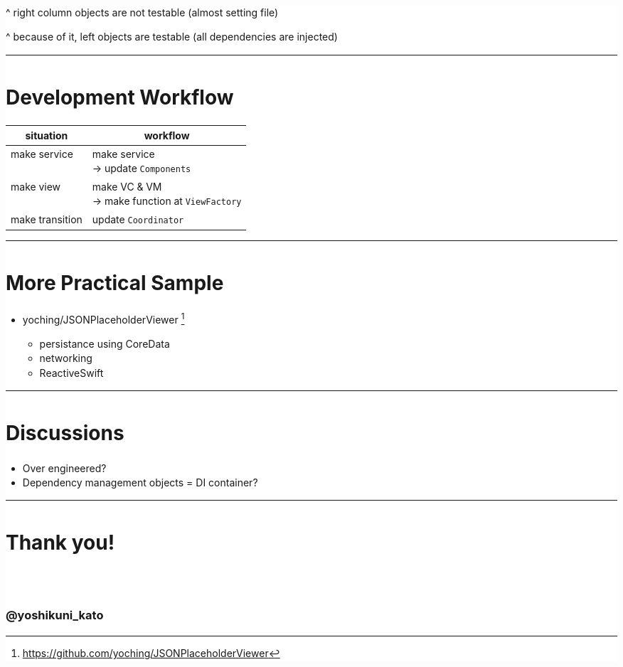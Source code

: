 ^ right column objects are not testable (almost setting file)

^ because of it, left objects are testable (all dependencies are injected)

---
# Development Workflow

| situation | workflow |
| --- | --- |
| make service | make service<br>-> update `Components` |
| make view | make VC & VM <br>-> make function at `ViewFactory` |
| make transition | update `Coordinator` |



---
# More Practical Sample

- yoching/JSONPlaceholderViewer [^8]

  - persistance using CoreData
  - networking
  - ReactiveSwift

[^8]: https://github.com/yoching/JSONPlaceholderViewer

---
# Discussions

- Over engineered?
- Dependency management objects = DI container?

---
# Thank you!
### <br><br>@yoshikuni_kato




[^1]: https://talk.objc.io/episodes/S01E05-connecting-view-controllers
[^2]: https://speakerdeck.com/yoching/hua-mian-qian-yi-falseguan-li-tomvvm
[^3]: https://speakerdeck.com/yoching/coordinatorpatanfalseshi-jian
[^4]: https://talk.objc.io/episodes/S01E49-deep-linking-at-kickstarter
[^5]: https://ja.wikipedia.org/wiki/%E4%BE%9D%E5%AD%98%E6%80%A7%E3%81%AE%E6%B3%A8%E5%85%A5
[^6]: Minimizing Decision Fatigue to Improve Team Productivity @ try! swift 2017, https://www.slideshare.net/DerekLee/minimizing-decision-fatigue-to-improve-team-productivity
[^7]: https://github.com/yoching/iOSAppArchitectureSample